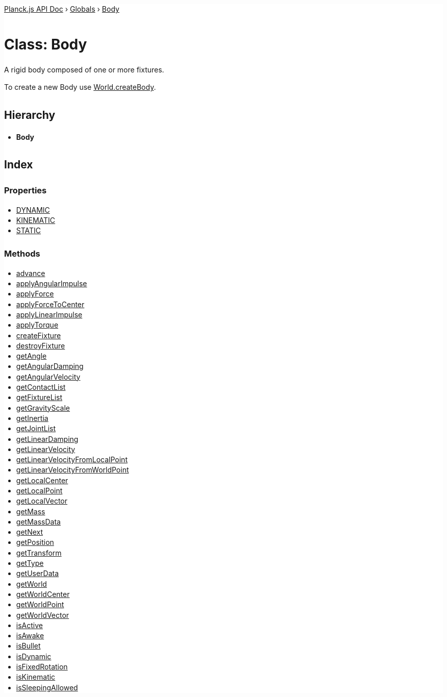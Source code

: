 [Planck.js API Doc](../README.md) › [Globals](../globals.md) › [Body](body.md)

# Class: Body

A rigid body composed of one or more fixtures.

To create a new Body use [World.createBody](world.md#createbody).

## Hierarchy

* **Body**

## Index

### Properties

* [DYNAMIC](body.md#static-readonly-dynamic)
* [KINEMATIC](body.md#static-readonly-kinematic)
* [STATIC](body.md#static-readonly-static)

### Methods

* [advance](body.md#advance)
* [applyAngularImpulse](body.md#applyangularimpulse)
* [applyForce](body.md#applyforce)
* [applyForceToCenter](body.md#applyforcetocenter)
* [applyLinearImpulse](body.md#applylinearimpulse)
* [applyTorque](body.md#applytorque)
* [createFixture](body.md#createfixture)
* [destroyFixture](body.md#destroyfixture)
* [getAngle](body.md#getangle)
* [getAngularDamping](body.md#getangulardamping)
* [getAngularVelocity](body.md#getangularvelocity)
* [getContactList](body.md#getcontactlist)
* [getFixtureList](body.md#getfixturelist)
* [getGravityScale](body.md#getgravityscale)
* [getInertia](body.md#getinertia)
* [getJointList](body.md#getjointlist)
* [getLinearDamping](body.md#getlineardamping)
* [getLinearVelocity](body.md#getlinearvelocity)
* [getLinearVelocityFromLocalPoint](body.md#getlinearvelocityfromlocalpoint)
* [getLinearVelocityFromWorldPoint](body.md#getlinearvelocityfromworldpoint)
* [getLocalCenter](body.md#getlocalcenter)
* [getLocalPoint](body.md#getlocalpoint)
* [getLocalVector](body.md#getlocalvector)
* [getMass](body.md#getmass)
* [getMassData](body.md#getmassdata)
* [getNext](body.md#getnext)
* [getPosition](body.md#getposition)
* [getTransform](body.md#gettransform)
* [getType](body.md#gettype)
* [getUserData](body.md#getuserdata)
* [getWorld](body.md#getworld)
* [getWorldCenter](body.md#getworldcenter)
* [getWorldPoint](body.md#getworldpoint)
* [getWorldVector](body.md#getworldvector)
* [isActive](body.md#isactive)
* [isAwake](body.md#isawake)
* [isBullet](body.md#isbullet)
* [isDynamic](body.md#isdynamic)
* [isFixedRotation](body.md#isfixedrotation)
* [isKinematic](body.md#iskinematic)
* [isSleepingAllowed](body.md#issleepingallowed)